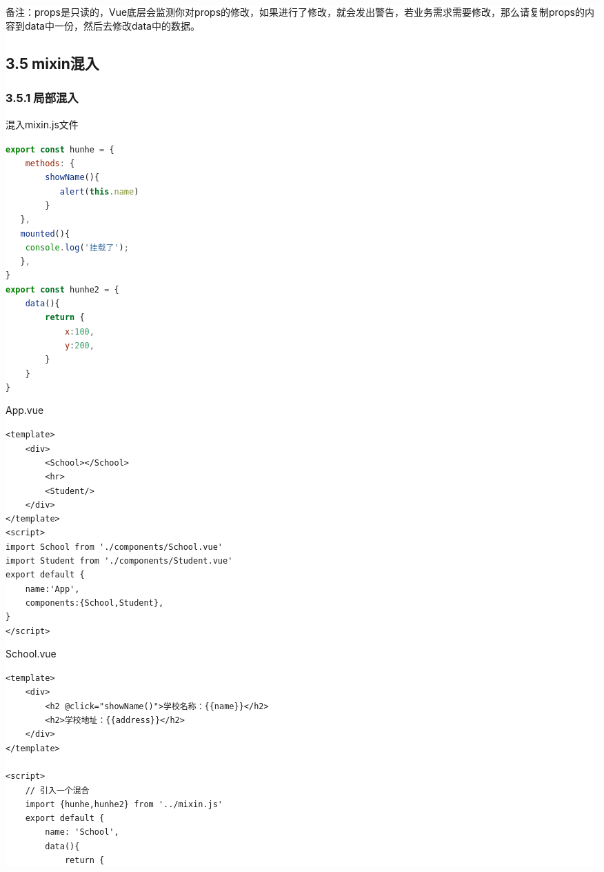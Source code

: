 备注：props是只读的，Vue底层会监测你对props的修改，如果进行了修改，就会发出警告，若业务需求需要修改，那么请复制props的内容到data中一份，然后去修改data中的数据。


## 3.5 mixin混入

### 3.5.1 局部混入

混入mixin.js文件

```js
export const hunhe = {
    methods: {
        showName(){
           alert(this.name)
        }   
   },
   mounted(){
    console.log('挂载了');
   },
}
export const hunhe2 = {
    data(){
        return {
            x:100,
            y:200,
        }
    }
}
```

App.vue

```vue
<template>
    <div>
        <School></School>
        <hr>
        <Student/>
    </div>
</template>
<script>
import School from './components/School.vue'
import Student from './components/Student.vue'
export default {
    name:'App',
    components:{School,Student},
}
</script>
```

School.vue
```vue
<template>
    <div>
        <h2 @click="showName()">学校名称：{{name}}</h2>
        <h2>学校地址：{{address}}</h2>
    </div>
</template>

<script>
    // 引入一个混合
    import {hunhe,hunhe2} from '../mixin.js'
    export default {
        name: 'School', 
        data(){
            return {
```